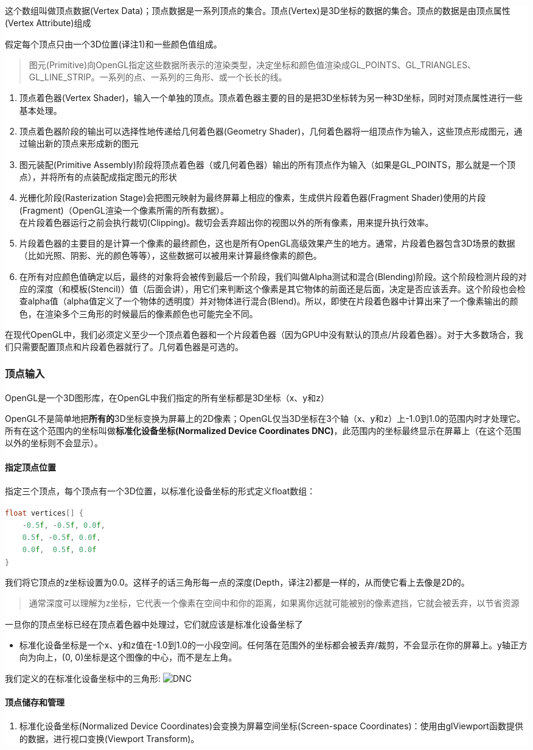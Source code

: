 这个数组叫做顶点数据(Vertex Data)；顶点数据是一系列顶点的集合。顶点(Vertex)是3D坐标的数据的集合。顶点的数据是由顶点属性(Vertex Attribute)组成

假定每个顶点只由一个3D位置(译注1)和一些颜色值组成。

>图元(Primitive)向OpenGL指定这些数据所表示的渲染类型，决定坐标和颜色值渲染成GL_POINTS、GL_TRIANGLES、GL_LINE_STRIP。一系列的点、一系列的三角形、或一个长长的线。

1. 顶点着色器(Vertex Shader)，输入一个单独的顶点。顶点着色器主要的目的是把3D坐标转为另一种3D坐标，同时对顶点属性进行一些基本处理。

2. 顶点着色器阶段的输出可以选择性地传递给几何着色器(Geometry Shader)，几何着色器将一组顶点作为输入，这些顶点形成图元，通过输出新的顶点来形成新的图元

3. 图元装配(Primitive Assembly)阶段将顶点着色器（或几何着色器）输出的所有顶点作为输入（如果是GL_POINTS，那么就是一个顶点），并将所有的点装配成指定图元的形状

4.  光栅化阶段(Rasterization Stage)会把图元映射为最终屏幕上相应的像素，生成供片段着色器(Fragment Shader)使用的片段(Fragment)（OpenGL渲染一个像素所需的所有数据）。  
   在片段着色器运行之前会执行裁切(Clipping)。裁切会丢弃超出你的视图以外的所有像素，用来提升执行效率。

5. 片段着色器的主要目的是计算一个像素的最终颜色，这也是所有OpenGL高级效果产生的地方。通常，片段着色器包含3D场景的数据（比如光照、阴影、光的颜色等等），这些数据可以被用来计算最终像素的颜色。

6. 在所有对应颜色值确定以后，最终的对象将会被传到最后一个阶段，我们叫做Alpha测试和混合(Blending)阶段。这个阶段检测片段的对应的深度（和模板(Stencil)）值（后面会讲），用它们来判断这个像素是其它物体的前面还是后面，决定是否应该丢弃。这个阶段也会检查alpha值（alpha值定义了一个物体的透明度）并对物体进行混合(Blend)。所以，即使在片段着色器中计算出来了一个像素输出的颜色，在渲染多个三角形的时候最后的像素颜色也可能完全不同。

在现代OpenGL中，我们必须定义至少一个顶点着色器和一个片段着色器（因为GPU中没有默认的顶点/片段着色器）。对于大多数场合，我们只需要配置顶点和片段着色器就行了。几何着色器是可选的。

### 顶点输入
OpenGL是一个3D图形库，在OpenGL中我们指定的所有坐标都是3D坐标（x、y和z）

OpenGL不是简单地把**所有的**3D坐标变换为屏幕上的2D像素；OpenGL仅当3D坐标在3个轴（x、y和z）上-1.0到1.0的范围内时才处理它。所有在这个范围内的坐标叫做**标准化设备坐标(Normalized Device Coordinates DNC)**，此范围内的坐标最终显示在屏幕上（在这个范围以外的坐标则不会显示）。

#### 指定顶点位置
指定三个顶点，每个顶点有一个3D位置，以标准化设备坐标的形式定义float数组：
```cpp
float vertices[] {
    -0.5f, -0.5f, 0.0f,
    0.5f, -0.5f, 0.0f,
    0.0f,  0.5f, 0.0f
}
```

我们将它顶点的z坐标设置为0.0。这样子的话三角形每一点的深度(Depth，译注2)都是一样的，从而使它看上去像是2D的。

>通常深度可以理解为z坐标，它代表一个像素在空间中和你的距离，如果离你远就可能被别的像素遮挡，它就会被丢弃，以节省资源

一旦你的顶点坐标已经在顶点着色器中处理过，它们就应该是标准化设备坐标了

- 标准化设备坐标是一个x、y和z值在-1.0到1.0的一小段空间。任何落在范围外的坐标都会被丢弃/裁剪，不会显示在你的屏幕上。y轴正方向为向上，(0, 0)坐标是这个图像的中心，而不是左上角。

我们定义的在标准化设备坐标中的三角形:
![DNC](https://learnopengl-cn.github.io/img/01/04/ndc.png)


#### 顶点储存和管理
1. 标准化设备坐标(Normalized Device Coordinates)会变换为屏幕空间坐标(Screen-space Coordinates)：使用由glViewport函数提供的数据，进行视口变换(Viewport Transform)。
